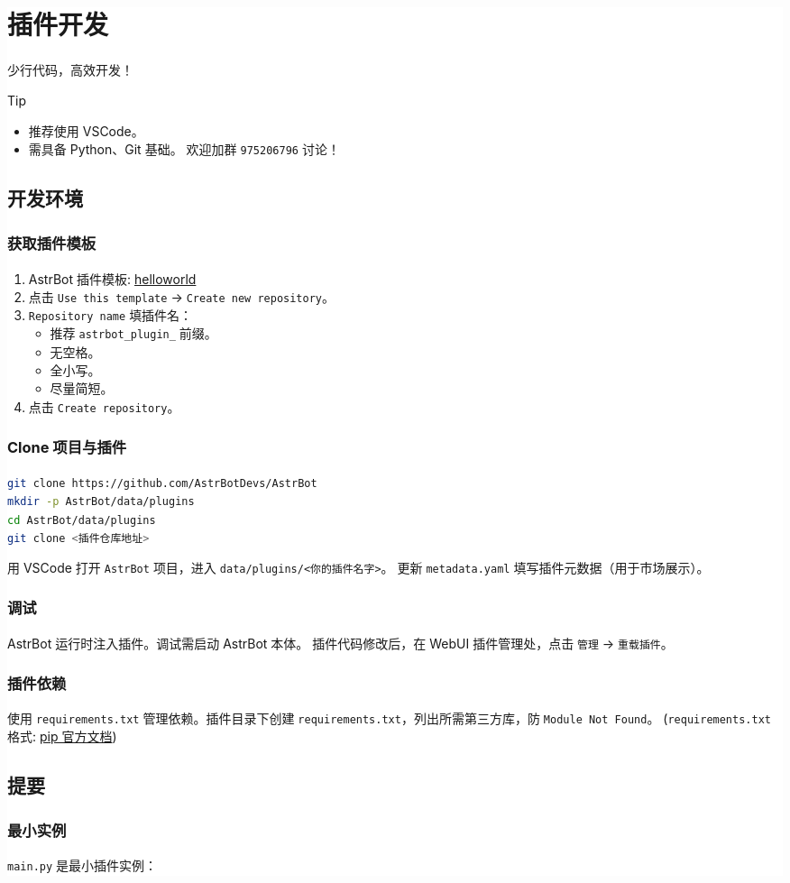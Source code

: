 
# 插件开发

少行代码，高效开发！

> [!TIP]
> * 推荐使用 VSCode。
> * 需具备 Python、Git 基础。
> 欢迎加群 `975206796` 讨论！

## 开发环境

### 获取插件模板

1.  AstrBot 插件模板: [helloworld](https://github.com/Soulter/helloworld)
2.  点击 `Use this template` -> `Create new repository`。
3.  `Repository name` 填插件名：
    *   推荐 `astrbot_plugin_` 前缀。
    *   无空格。
    *   全小写。
    *   尽量简短。
4.  点击 `Create repository`。

### Clone 项目与插件

```bash
git clone https://github.com/AstrBotDevs/AstrBot
mkdir -p AstrBot/data/plugins
cd AstrBot/data/plugins
git clone <插件仓库地址>
```

用 VSCode 打开 `AstrBot` 项目，进入 `data/plugins/<你的插件名字>`。
更新 `metadata.yaml` 填写插件元数据（用于市场展示）。

### 调试

AstrBot 运行时注入插件。调试需启动 AstrBot 本体。
插件代码修改后，在 WebUI 插件管理处，点击 `管理` -> `重载插件`。

### 插件依赖

使用 `requirements.txt` 管理依赖。插件目录下创建 `requirements.txt`，列出所需第三方库，防 `Module Not Found`。
(`requirements.txt` 格式: [pip 官方文档](https://pip.pypa.io/en/stable/reference/requirements-file-format/))

## 提要

### 最小实例

`main.py` 是最小插件实例：
